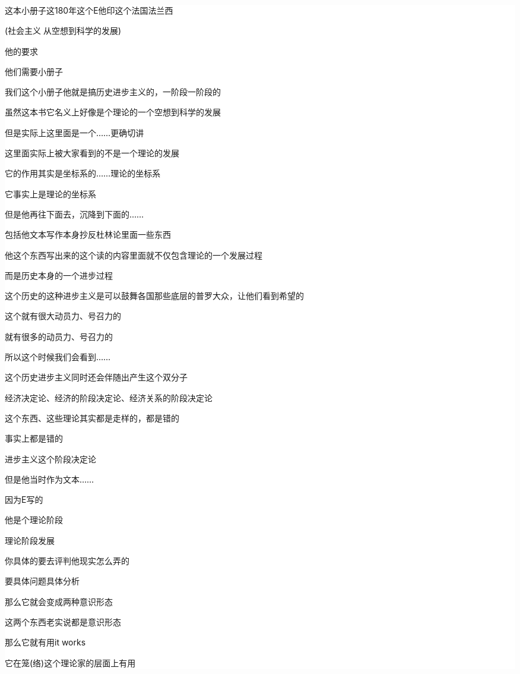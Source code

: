 这本小册子这180年这个E他印这个法国法兰西

(社会主义 从空想到科学的发展)

他的要求

他们需要小册子

我们这个小册子他就是搞历史进步主义的，一阶段一阶段的

虽然这本书它名义上好像是个理论的一个空想到科学的发展

但是实际上这里面是一个……更确切讲

这里面实际上被大家看到的不是一个理论的发展

它的作用其实是坐标系的……理论的坐标系

它事实上是理论的坐标系

但是他再往下面去，沉降到下面的……

包括他文本写作本身抄反杜林论里面一些东西

他这个东西写出来的这个读的内容里面就不仅包含理论的一个发展过程

而是历史本身的一个进步过程

这个历史的这种进步主义是可以鼓舞各国那些底层的普罗大众，让他们看到希望的

这个就有很大动员力、号召力的

就有很多的动员力、号召力的

所以这个时候我们会看到……

这个历史进步主义同时还会伴随出产生这个双分子

经济决定论、经济的阶段决定论、经济关系的阶段决定论

这个东西、这些理论其实都是走样的，都是错的

事实上都是错的

进步主义这个阶段决定论

但是他当时作为文本……

因为E写的

他是个理论阶段

理论阶段发展

你具体的要去评判他现实怎么弄的

要具体问题具体分析

那么它就会变成两种意识形态

这两个东西老实说都是意识形态

那么它就有用it works

它在笼(络)这个理论家的层面上有用
